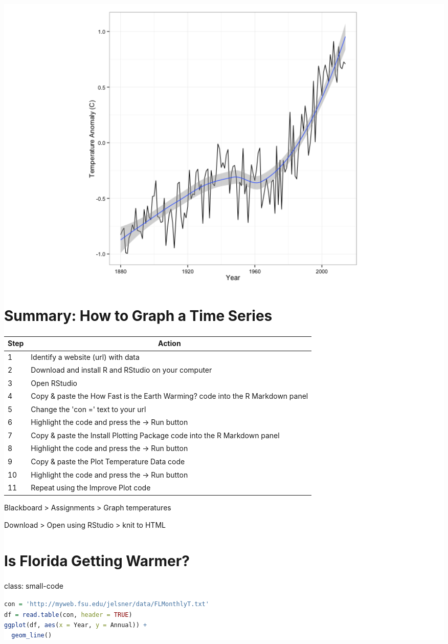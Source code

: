 <img src="Lecture2-figure/unnamed-chunk-5.png" title="plot of chunk unnamed-chunk-5" alt="plot of chunk unnamed-chunk-5" width="700" height="550" style="display: block; margin: auto;" />

Summary: How to Graph a Time Series
==================================
Step | Action
-----|-------
1    | Identify a website (url) with data
2    | Download and install R and RStudio on your computer
3    | Open RStudio
4    | Copy & paste the How Fast is the Earth Warming? code into the R Markdown panel
5    | Change the 'con =' text to your url
6    | Highlight the code and press the -> Run button
7    | Copy & paste the Install Plotting Package code into the R Markdown panel
8    | Highlight the code and press the -> Run button
9    | Copy & paste the Plot Temperature Data code
10   | Highlight the code and press the -> Run button
11   | Repeat using the Improve Plot code

Blackboard > Assignments > Graph temperatures

Download > Open using RStudio > knit to HTML

Is Florida Getting Warmer?
==========================
class: small-code


```r
con = 'http://myweb.fsu.edu/jelsner/data/FLMonthlyT.txt'
df = read.table(con, header = TRUE)
ggplot(df, aes(x = Year, y = Annual)) +
  geom_line()
```
